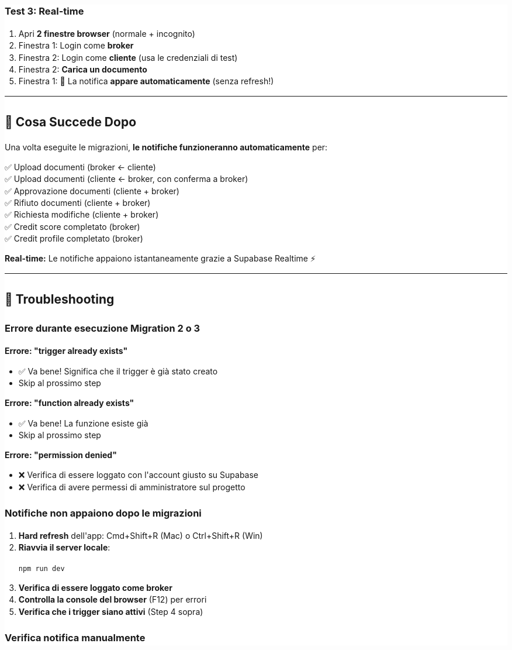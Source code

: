 ### Test 3: Real-time

1. Apri **2 finestre browser** (normale + incognito)
2. Finestra 1: Login come **broker**
3. Finestra 2: Login come **cliente** (usa le credenziali di test)
4. Finestra 2: **Carica un documento**
5. Finestra 1: 🔔 La notifica **appare automaticamente** (senza refresh!)

---

## 🎯 Cosa Succede Dopo

Una volta eseguite le migrazioni, **le notifiche funzioneranno automaticamente** per:

✅ Upload documenti (broker ← cliente)  
✅ Upload documenti (cliente ← broker, con conferma a broker)  
✅ Approvazione documenti (cliente + broker)  
✅ Rifiuto documenti (cliente + broker)  
✅ Richiesta modifiche (cliente + broker)  
✅ Credit score completato (broker)  
✅ Credit profile completato (broker)  

**Real-time:** Le notifiche appaiono istantaneamente grazie a Supabase Realtime ⚡

---

## 🐛 Troubleshooting

### Errore durante esecuzione Migration 2 o 3

**Errore: "trigger already exists"**
- ✅ Va bene! Significa che il trigger è già stato creato
- Skip al prossimo step

**Errore: "function already exists"**
- ✅ Va bene! La funzione esiste già
- Skip al prossimo step

**Errore: "permission denied"**
- ❌ Verifica di essere loggato con l'account giusto su Supabase
- ❌ Verifica di avere permessi di amministratore sul progetto

### Notifiche non appaiono dopo le migrazioni

1. **Hard refresh** dell'app: Cmd+Shift+R (Mac) o Ctrl+Shift+R (Win)
2. **Riavvia il server locale**: 
   ```bash
   npm run dev
   ```
3. **Verifica di essere loggato come broker**
4. **Controlla la console del browser** (F12) per errori
5. **Verifica che i trigger siano attivi** (Step 4 sopra)

### Verifica notifica manualmente
